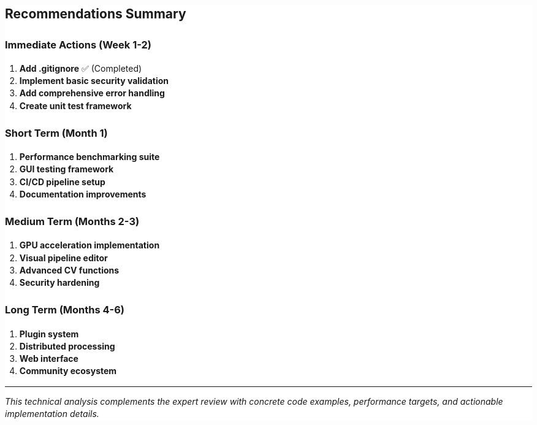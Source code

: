 ```dockerfile
```

## Recommendations Summary

### Immediate Actions (Week 1-2)
1. **Add .gitignore** ✅ (Completed)
2. **Implement basic security validation**
3. **Add comprehensive error handling**
4. **Create unit test framework**

### Short Term (Month 1)
1. **Performance benchmarking suite**
2. **GUI testing framework**
3. **CI/CD pipeline setup**
4. **Documentation improvements**

### Medium Term (Months 2-3)
1. **GPU acceleration implementation**
2. **Visual pipeline editor**
3. **Advanced CV functions**
4. **Security hardening**

### Long Term (Months 4-6)
1. **Plugin system**
2. **Distributed processing**
3. **Web interface**
4. **Community ecosystem**

---

*This technical analysis complements the expert review with concrete code examples, performance targets, and actionable implementation details.*